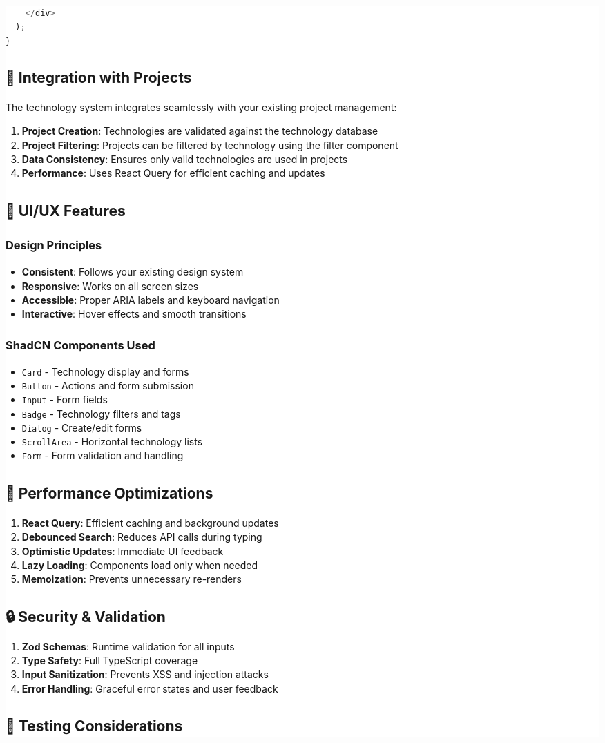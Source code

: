 ```typescript
    </div>
  );
}
```

## 🔄 Integration with Projects

The technology system integrates seamlessly with your existing project management:

1. **Project Creation**: Technologies are validated against the technology database
2. **Project Filtering**: Projects can be filtered by technology using the filter component
3. **Data Consistency**: Ensures only valid technologies are used in projects
4. **Performance**: Uses React Query for efficient caching and updates

## 🎨 UI/UX Features

### Design Principles

- **Consistent**: Follows your existing design system
- **Responsive**: Works on all screen sizes
- **Accessible**: Proper ARIA labels and keyboard navigation
- **Interactive**: Hover effects and smooth transitions

### ShadCN Components Used

- `Card` - Technology display and forms
- `Button` - Actions and form submission
- `Input` - Form fields
- `Badge` - Technology filters and tags
- `Dialog` - Create/edit forms
- `ScrollArea` - Horizontal technology lists
- `Form` - Form validation and handling

## 🚀 Performance Optimizations

1. **React Query**: Efficient caching and background updates
2. **Debounced Search**: Reduces API calls during typing
3. **Optimistic Updates**: Immediate UI feedback
4. **Lazy Loading**: Components load only when needed
5. **Memoization**: Prevents unnecessary re-renders

## 🔒 Security & Validation

1. **Zod Schemas**: Runtime validation for all inputs
2. **Type Safety**: Full TypeScript coverage
3. **Input Sanitization**: Prevents XSS and injection attacks
4. **Error Handling**: Graceful error states and user feedback

## 🧪 Testing Considerations
